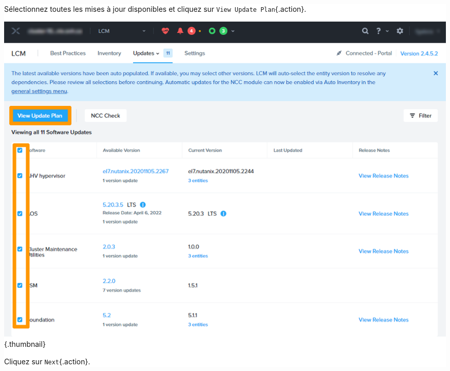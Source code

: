 Sélectionnez toutes les mises à jour disponibles et cliquez sur `View Update Plan`{.action}.

![Upgrade Prism Element 12](images/02-update-prism-element12.png){.thumbnail}

Cliquez sur `Next`{.action}.
